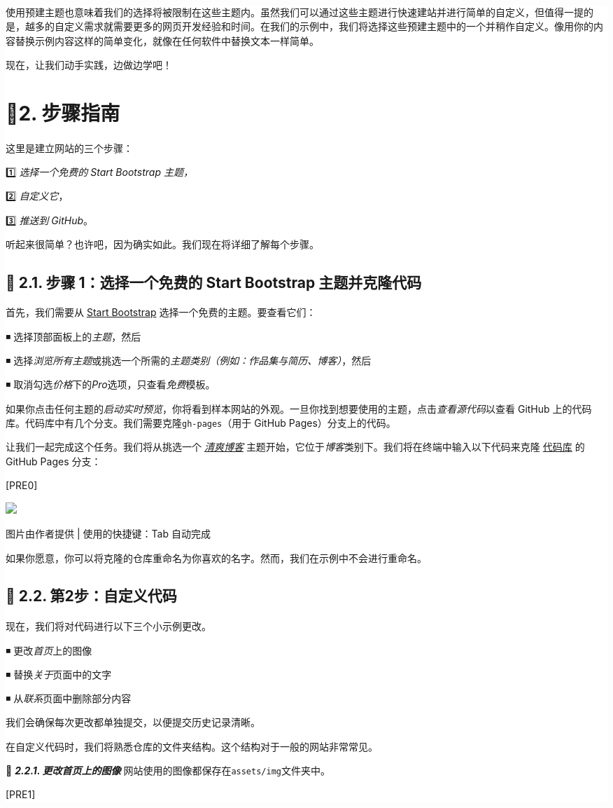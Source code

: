 使用预建主题也意味着我们的选择将被限制在这些主题内。虽然我们可以通过这些主题进行快速建站并进行简单的自定义，但值得一提的是，越多的自定义需求就需要更多的网页开发经验和时间。在我们的示例中，我们将选择这些预建主题中的一个并稍作自定义。像用你的内容替换示例内容这样的简单变化，就像在任何软件中替换文本一样简单。

现在，让我们动手实践，边做边学吧！

# 📍2. 步骤指南

这里是建立网站的三个步骤：

1️⃣ *选择一个免费的 Start Bootstrap 主题，*

2️⃣ *自定义它*，

3️⃣ *推送到 GitHub*。

听起来很简单？也许吧，因为确实如此。我们现在将详细了解每个步骤。

## 📌 2.1. 步骤 1：选择一个免费的 Start Bootstrap 主题并克隆代码

首先，我们需要从 [Start Bootstrap](https://startbootstrap.com/) 选择一个免费的主题。要查看它们：

◾️ 选择顶部面板上的*主题*，然后

◾️ 选择*浏览所有主题*或挑选一个所需的*主题类别（例如：作品集与简历、博客）*，然后

◾️ 取消勾选*价格*下的*Pro*选项，只查看*免费*模板。

如果你点击任何主题的*启动实时预览*，你将看到样本网站的外观。一旦你找到想要使用的主题，点击*查看源代码*以查看 GitHub 上的代码库。代码库中有几个分支。我们需要克隆`gh-pages`（用于 GitHub Pages）分支上的代码。

让我们一起完成这个任务。我们将从挑选一个 [*清爽博客*](https://startbootstrap.com/theme/clean-blog) 主题开始，它位于*博客*类别下。我们将在终端中输入以下代码来克隆 [代码库](https://github.com/startbootstrap/startbootstrap-clean-blog) 的 GitHub Pages 分支：

[PRE0]

![](../Images/33b2f2e54d5124179d261d1dc2e298c4.png)

图片由作者提供 | 使用的快捷键：Tab 自动完成

如果你愿意，你可以将克隆的仓库重命名为你喜欢的名字。然而，我们在示例中不会进行重命名。

## 📌 2.2\. 第2步：自定义代码

现在，我们将对代码进行以下三个小示例更改。

◾️ 更改*首页*上的图像

◾️ 替换*关于*页面中的文字

◾️ 从*联系*页面中删除部分内容

我们会确保每次更改都单独提交，以便提交历史记录清晰。

在自定义代码时，我们将熟悉仓库的文件夹结构。这个结构对于一般的网站非常常见。

📌 ***2.2.1\. 更改首页上的图像*** 网站使用的图像都保存在`assets/img`文件夹中。

[PRE1]
